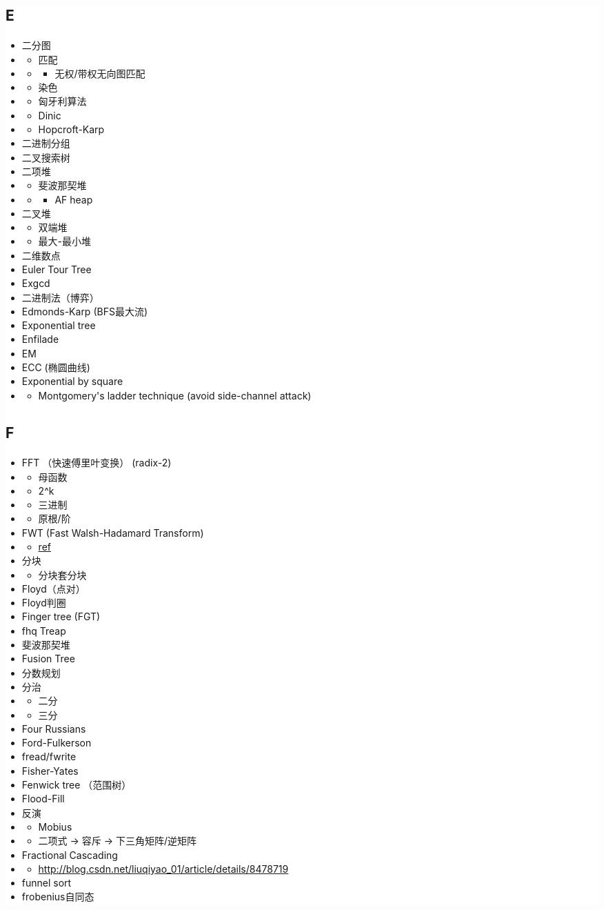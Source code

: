 ## E

* 二分图
* + 匹配
* + - 无权/带权无向图匹配 
* + 染色
* + 匈牙利算法
* + Dinic
* + Hopcroft-Karp
* 二进制分组
* 二叉搜索树
* 二项堆
* + 斐波那契堆
* + - AF heap
* 二叉堆
* + 双端堆
* + 最大-最小堆
* 二维数点
* Euler Tour Tree
* Exgcd
* 二进制法（博弈）
* Edmonds-Karp (BFS最大流)
* Exponential tree
* Enfilade
* EM
* ECC (椭圆曲线)
* Exponential by square
* + Montgomery's ladder technique (avoid side-channel attack)

## F

* FFT （快速傅里叶变换） (radix-2)
* + 母函数
* + 2^k
* + 三进制
* + 原根/阶
* FWT (Fast Walsh-Hadamard Transform)
* + [ref](https://riteme.github.io/blog/2016-11-25/fwt.html)
* 分块
* + 分块套分块
* Floyd（点对）
* Floyd判圈
* Finger tree (FGT)
* fhq Treap
* 斐波那契堆
* Fusion Tree
* 分数规划
* 分治
* + 二分
* + 三分
* Four Russians
* Ford-Fulkerson
* fread/fwrite
* Fisher-Yates
* Fenwick tree （范围树）
* Flood-Fill
* 反演
* + Mobius
* + 二项式 -> 容斥 -> 下三角矩阵/逆矩阵
* Fractional Cascading
* + http://blog.csdn.net/liuqiyao_01/article/details/8478719
* funnel sort
* frobenius自同态